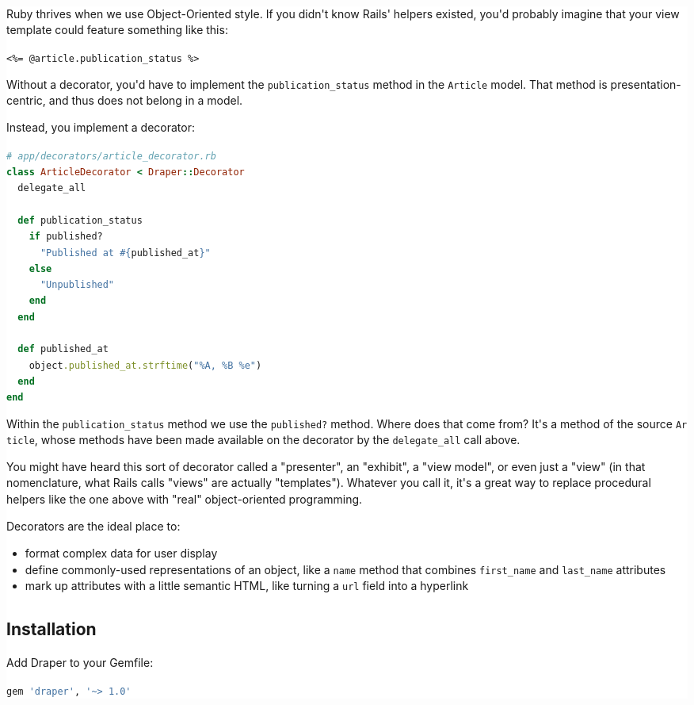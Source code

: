 Ruby thrives when we use Object-Oriented style. If you didn't know Rails'
helpers existed, you'd probably imagine that your view template could feature
something like this:

```erb
<%= @article.publication_status %>
```

Without a decorator, you'd have to implement the `publication_status` method in
the `Article` model. That method is presentation-centric, and thus does not
belong in a model.

Instead, you implement a decorator:

```ruby
# app/decorators/article_decorator.rb
class ArticleDecorator < Draper::Decorator
  delegate_all

  def publication_status
    if published?
      "Published at #{published_at}"
    else
      "Unpublished"
    end
  end

  def published_at
    object.published_at.strftime("%A, %B %e")
  end
end
```

Within the `publication_status` method we use the `published?` method. Where
does that come from? It's a method of the  source `Article`, whose methods have
been made available on the decorator by the `delegate_all` call above.

You might have heard this sort of decorator called a "presenter", an "exhibit",
a "view model", or even just a "view" (in that nomenclature, what Rails calls
"views" are actually "templates"). Whatever you call it, it's a great way to
replace procedural helpers like the one above with "real" object-oriented
programming.

Decorators are the ideal place to:
* format complex data for user display
* define commonly-used representations of an object, like a `name` method that
  combines `first_name` and `last_name` attributes
* mark up attributes with a little semantic HTML, like turning a `url` field
  into a hyperlink

## Installation

Add Draper to your Gemfile:

```ruby
gem 'draper', '~> 1.0'
```
